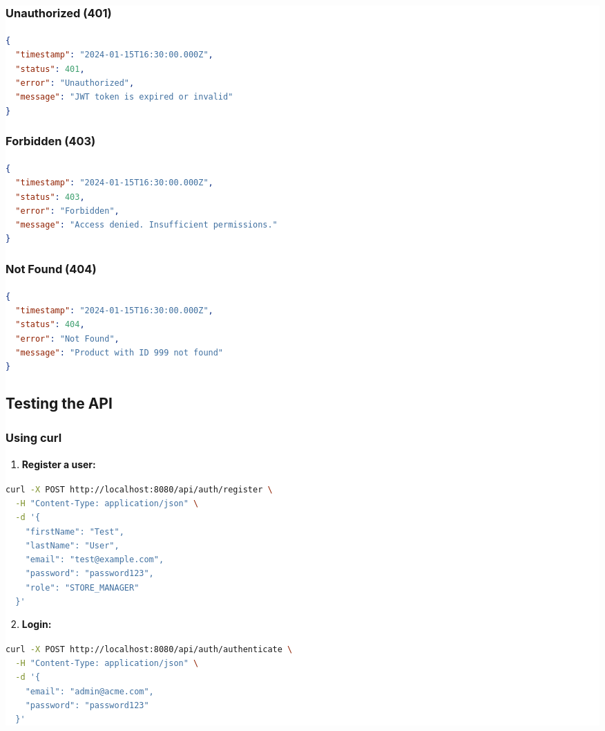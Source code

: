 ### Unauthorized (401)
```json
{
  "timestamp": "2024-01-15T16:30:00.000Z",
  "status": 401,
  "error": "Unauthorized",
  "message": "JWT token is expired or invalid"
}
```

### Forbidden (403)
```json
{
  "timestamp": "2024-01-15T16:30:00.000Z",
  "status": 403,
  "error": "Forbidden",
  "message": "Access denied. Insufficient permissions."
}
```

### Not Found (404)
```json
{
  "timestamp": "2024-01-15T16:30:00.000Z",
  "status": 404,
  "error": "Not Found",
  "message": "Product with ID 999 not found"
}
```

## Testing the API

### Using curl

1. **Register a user:**
```bash
curl -X POST http://localhost:8080/api/auth/register \
  -H "Content-Type: application/json" \
  -d '{
    "firstName": "Test",
    "lastName": "User",
    "email": "test@example.com", 
    "password": "password123",
    "role": "STORE_MANAGER"
  }'
```

2. **Login:**
```bash
curl -X POST http://localhost:8080/api/auth/authenticate \
  -H "Content-Type: application/json" \
  -d '{
    "email": "admin@acme.com",
    "password": "password123"
  }'
```
